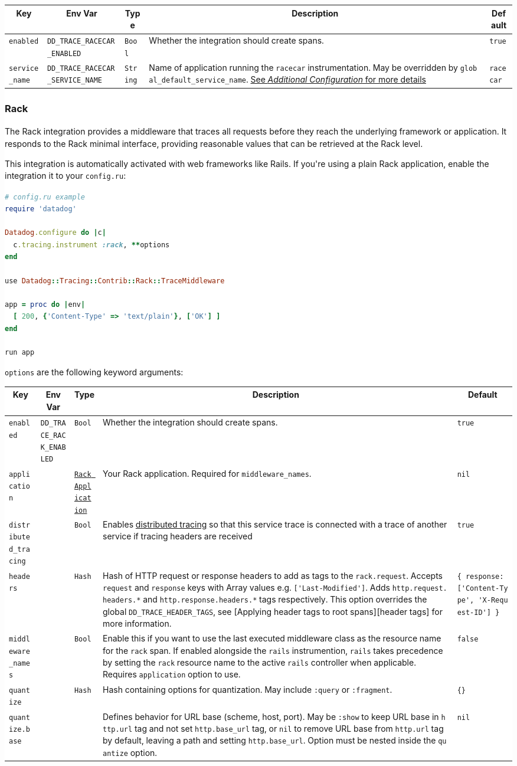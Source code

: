 | Key            | Env Var                         | Type     | Description                                                                                                                                                                                 | Default   |
| -------------- | ------------------------------- | -------- | ------------------------------------------------------------------------------------------------------------------------------------------------------------------------------------------- | --------- |
| `enabled` | `DD_TRACE_RACECAR_ENABLED` | `Bool` | Whether the integration should create spans. | `true` |
| `service_name` | `DD_TRACE_RACECAR_SERVICE_NAME` | `String` | Name of application running the `racecar` instrumentation. May be overridden by `global_default_service_name`. [See _Additional Configuration_ for more details](#additional-configuration) | `racecar` |

### Rack

The Rack integration provides a middleware that traces all requests before they reach the underlying framework or application. It responds to the Rack minimal interface, providing reasonable values that can be retrieved at the Rack level.

This integration is automatically activated with web frameworks like Rails. If you're using a plain Rack application, enable the integration it to your `config.ru`:

```ruby
# config.ru example
require 'datadog'

Datadog.configure do |c|
  c.tracing.instrument :rack, **options
end

use Datadog::Tracing::Contrib::Rack::TraceMiddleware

app = proc do |env|
  [ 200, {'Content-Type' => 'text/plain'}, ['OK'] ]
end

run app
```

`options` are the following keyword arguments:

| Key                              | Env Var | Type     | Description                                                                                                                                                                                                                                                                                                                                                                          | Default                                          |
| -------------------------------- | - | ------- | ------------------------------------------------------------------------------------------------------------------------------------------------------------------------------------------------------------------------------------------------------------------------------------------------------------------------------------------------------------------------------------ | ------------------------------------------------ |
| `enabled` | `DD_TRACE_RACK_ENABLED` | `Bool` | Whether the integration should create spans. | `true` |
| `application`                    | | [`Rack Application`](https://github.com/rack/rack/blob/800e53fbe15b3424b7a8946b067bf6f2e648d5a8/SPEC.rdoc#label-Rack+applications)      | Your Rack application. Required for `middleware_names`.                                                                                                                                                                                                                                                                                                                              | `nil`                                            |
| `distributed_tracing`            | | `Bool`   | Enables [distributed tracing](#distributed-tracing) so that this service trace is connected with a trace of another service if tracing headers are received                                                                                                                                                                                                                          | `true`                                           |
| `headers`                        | | `Hash`   | Hash of HTTP request or response headers to add as tags to the `rack.request`. Accepts `request` and `response` keys with Array values e.g. `['Last-Modified']`. Adds `http.request.headers.*` and `http.response.headers.*` tags respectively. This option overrides the global `DD_TRACE_HEADER_TAGS`, see [Applying header tags to root spans][header tags] for more information. | `{ response: ['Content-Type', 'X-Request-ID'] }` |
| `middleware_names`               | | `Bool`   | Enable this if you want to use the last executed middleware class as the resource name for the `rack` span. If enabled alongside the `rails` instrumention, `rails` takes precedence by setting the `rack` resource name to the active `rails` controller when applicable. Requires `application` option to use.                                                                     | `false`                                          |
| `quantize`                       | | `Hash`   | Hash containing options for quantization. May include `:query` or `:fragment`.                                                                                                                                                                                                                                                                                                       | `{}`                                             |
| `quantize.base`                  | |          | Defines behavior for URL base (scheme, host, port). May be `:show` to keep URL base in `http.url` tag and not set `http.base_url` tag, or `nil` to remove URL base from `http.url` tag by default, leaving a path and setting `http.base_url`. Option must be nested inside the `quantize` option.                                                                                   | `nil`                                            |

[setup docs]: https://docs.datadoghq.com/tracing/
[development docs]: https://github.com/DataDog/dd-trace-rb/blob/master/README.md#development
[visualization docs]: https://docs.datadoghq.com/tracing/glossary/
[contribution docs]: https://github.com/DataDog/dd-trace-rb/blob/master/CONTRIBUTING.md
[development docs]: https://github.com/DataDog/dd-trace-rb/blob/master/docs/DevelopmentGuide.md
[yard docs]: https://www.rubydoc.info/gems/datadog/